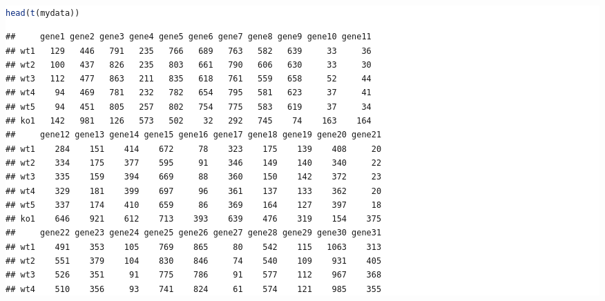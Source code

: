 ``` r
head(t(mydata))
```

    ##     gene1 gene2 gene3 gene4 gene5 gene6 gene7 gene8 gene9 gene10 gene11
    ## wt1   129   446   791   235   766   689   763   582   639     33     36
    ## wt2   100   437   826   235   803   661   790   606   630     33     30
    ## wt3   112   477   863   211   835   618   761   559   658     52     44
    ## wt4    94   469   781   232   782   654   795   581   623     37     41
    ## wt5    94   451   805   257   802   754   775   583   619     37     34
    ## ko1   142   981   126   573   502    32   292   745    74    163    164
    ##     gene12 gene13 gene14 gene15 gene16 gene17 gene18 gene19 gene20 gene21
    ## wt1    284    151    414    672     78    323    175    139    408     20
    ## wt2    334    175    377    595     91    346    149    140    340     22
    ## wt3    335    159    394    669     88    360    150    142    372     23
    ## wt4    329    181    399    697     96    361    137    133    362     20
    ## wt5    337    174    410    659     86    369    164    127    397     18
    ## ko1    646    921    612    713    393    639    476    319    154    375
    ##     gene22 gene23 gene24 gene25 gene26 gene27 gene28 gene29 gene30 gene31
    ## wt1    491    353    105    769    865     80    542    115   1063    313
    ## wt2    551    379    104    830    846     74    540    109    931    405
    ## wt3    526    351     91    775    786     91    577    112    967    368
    ## wt4    510    356     93    741    824     61    574    121    985    355
